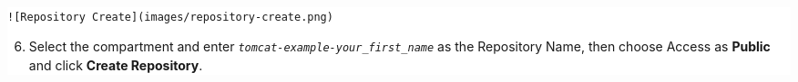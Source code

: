     ![Repository Create](images/repository-create.png)

6. Select the compartment and enter *`tomcat-example-your_first_name`* as the Repository Name, then choose Access as **Public** and click **Create Repository**.

